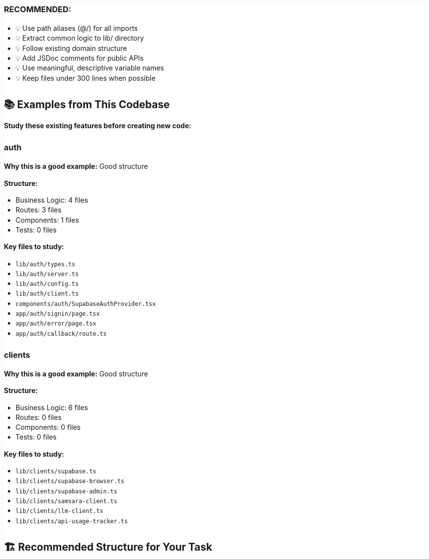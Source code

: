 ### RECOMMENDED:

- 💡 Use path aliases (@/) for all imports
- 💡 Extract common logic to lib/ directory
- 💡 Follow existing domain structure
- 💡 Add JSDoc comments for public APIs
- 💡 Use meaningful, descriptive variable names
- 💡 Keep files under 300 lines when possible

## 📚 Examples from This Codebase

**Study these existing features before creating new code:**

### auth

**Why this is a good example:** Good structure

**Structure:**
- Business Logic: 4 files
- Routes: 3 files
- Components: 1 files
- Tests: 0 files

**Key files to study:**
- `lib/auth/types.ts`
- `lib/auth/server.ts`
- `lib/auth/config.ts`
- `lib/auth/client.ts`
- `components/auth/SupabaseAuthProvider.tsx`
- `app/auth/signin/page.tsx`
- `app/auth/error/page.tsx`
- `app/auth/callback/route.ts`

### clients

**Why this is a good example:** Good structure

**Structure:**
- Business Logic: 6 files
- Routes: 0 files
- Components: 0 files
- Tests: 0 files

**Key files to study:**
- `lib/clients/supabase.ts`
- `lib/clients/supabase-browser.ts`
- `lib/clients/supabase-admin.ts`
- `lib/clients/samsara-client.ts`
- `lib/clients/llm-client.ts`
- `lib/clients/api-usage-tracker.ts`

## 🏗️ Recommended Structure for Your Task
